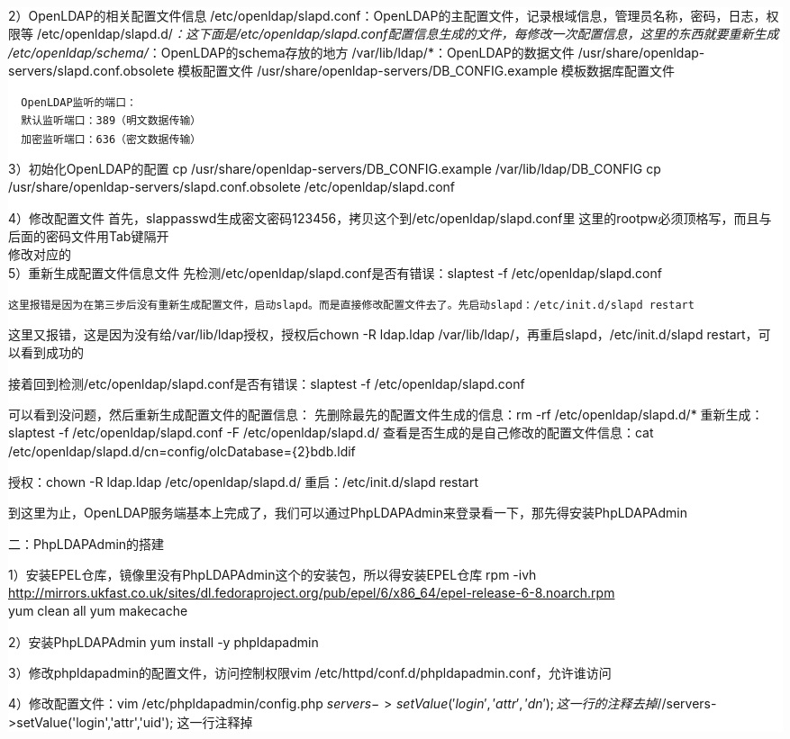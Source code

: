  
2）OpenLDAP的相关配置文件信息
      /etc/openldap/slapd.conf：OpenLDAP的主配置文件，记录根域信息，管理员名称，密码，日志，权限等
      /etc/openldap/slapd.d/*：这下面是/etc/openldap/slapd.conf配置信息生成的文件，每修改一次配置信息，这里的东西就要重新生成
      /etc/openldap/schema/*：OpenLDAP的schema存放的地方
      /var/lib/ldap/*：OpenLDAP的数据文件
      /usr/share/openldap-servers/slapd.conf.obsolete 模板配置文件
      /usr/share/openldap-servers/DB_CONFIG.example 模板数据库配置文件
   
      OpenLDAP监听的端口：
      默认监听端口：389（明文数据传输）
      加密监听端口：636（密文数据传输）
           
3）初始化OpenLDAP的配置
      cp /usr/share/openldap-servers/DB_CONFIG.example /var/lib/ldap/DB_CONFIG
      cp /usr/share/openldap-servers/slapd.conf.obsolete /etc/openldap/slapd.conf
          
4）修改配置文件
      首先，slappasswd生成密文密码123456，拷贝这个到/etc/openldap/slapd.conf里
     这里的rootpw必须顶格写，而且与后面的密码文件用Tab键隔开                 
     修改对应的      
5）重新生成配置文件信息文件
      先检测/etc/openldap/slapd.conf是否有错误：slaptest -f /etc/openldap/slapd.conf
      
    这里报错是因为在第三步后没有重新生成配置文件，启动slapd。而是直接修改配置文件去了。先启动slapd：/etc/init.d/slapd restart
                
    
   这里又报错，这是因为没有给/var/lib/ldap授权，授权后chown -R ldap.ldap /var/lib/ldap/，再重启slapd，/etc/init.d/slapd restart，可以看到成功的
    
 
  接着回到检测/etc/openldap/slapd.conf是否有错误：slaptest -f /etc/openldap/slapd.conf
  
  可以看到没问题，然后重新生成配置文件的配置信息：
  先删除最先的配置文件生成的信息：rm -rf /etc/openldap/slapd.d/*
  重新生成：slaptest -f /etc/openldap/slapd.conf -F /etc/openldap/slapd.d/
  查看是否生成的是自己修改的配置文件信息：cat /etc/openldap/slapd.d/cn\=config/olcDatabase\=\{2\}bdb.ldif
  
 
 授权：chown -R ldap.ldap /etc/openldap/slapd.d/
 重启：/etc/init.d/slapd restart
 
  
 到这里为止，OpenLDAP服务端基本上完成了，我们可以通过PhpLDAPAdmin来登录看一下，那先得安装PhpLDAPAdmin
 
二：PhpLDAPAdmin的搭建
 
1）安装EPEL仓库，镜像里没有PhpLDAPAdmin这个的安装包，所以得安装EPEL仓库
      rpm -ivh  http://mirrors.ukfast.co.uk/sites/dl.fedoraproject.org/pub/epel/6/x86_64/epel-release-6-8.noarch.rpm        
      yum clean all 
      yum makecache
 
2）安装PhpLDAPAdmin
     yum install -y phpldapadmin
 
3）修改phpldapadmin的配置文件，访问控制权限vim /etc/httpd/conf.d/phpldapadmin.conf，允许谁访问

 
4）修改配置文件：vim /etc/phpldapadmin/config.php
      $servers->setValue('login','attr','dn');    这一行的注释去掉
    //$servers->setValue('login','attr','uid');  这一行注释掉
     